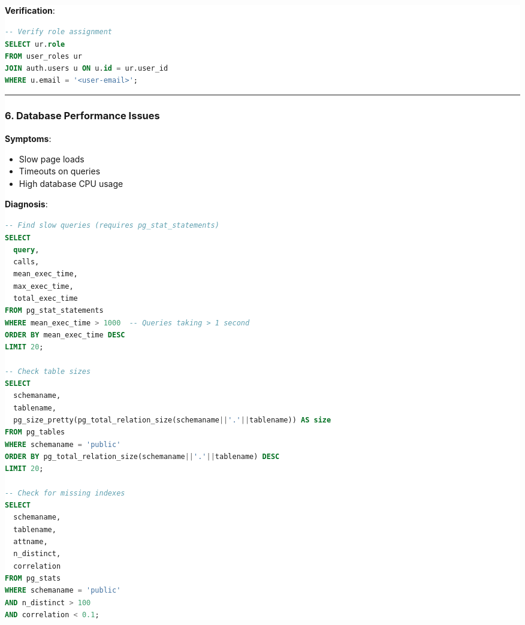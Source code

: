 **Verification**:
```sql
-- Verify role assignment
SELECT ur.role 
FROM user_roles ur
JOIN auth.users u ON u.id = ur.user_id
WHERE u.email = '<user-email>';
```

---

### 6. Database Performance Issues

**Symptoms**:
- Slow page loads
- Timeouts on queries
- High database CPU usage

**Diagnosis**:
```sql
-- Find slow queries (requires pg_stat_statements)
SELECT 
  query,
  calls,
  mean_exec_time,
  max_exec_time,
  total_exec_time
FROM pg_stat_statements
WHERE mean_exec_time > 1000  -- Queries taking > 1 second
ORDER BY mean_exec_time DESC
LIMIT 20;

-- Check table sizes
SELECT 
  schemaname,
  tablename,
  pg_size_pretty(pg_total_relation_size(schemaname||'.'||tablename)) AS size
FROM pg_tables
WHERE schemaname = 'public'
ORDER BY pg_total_relation_size(schemaname||'.'||tablename) DESC
LIMIT 20;

-- Check for missing indexes
SELECT 
  schemaname,
  tablename,
  attname,
  n_distinct,
  correlation
FROM pg_stats
WHERE schemaname = 'public'
AND n_distinct > 100
AND correlation < 0.1;
```

